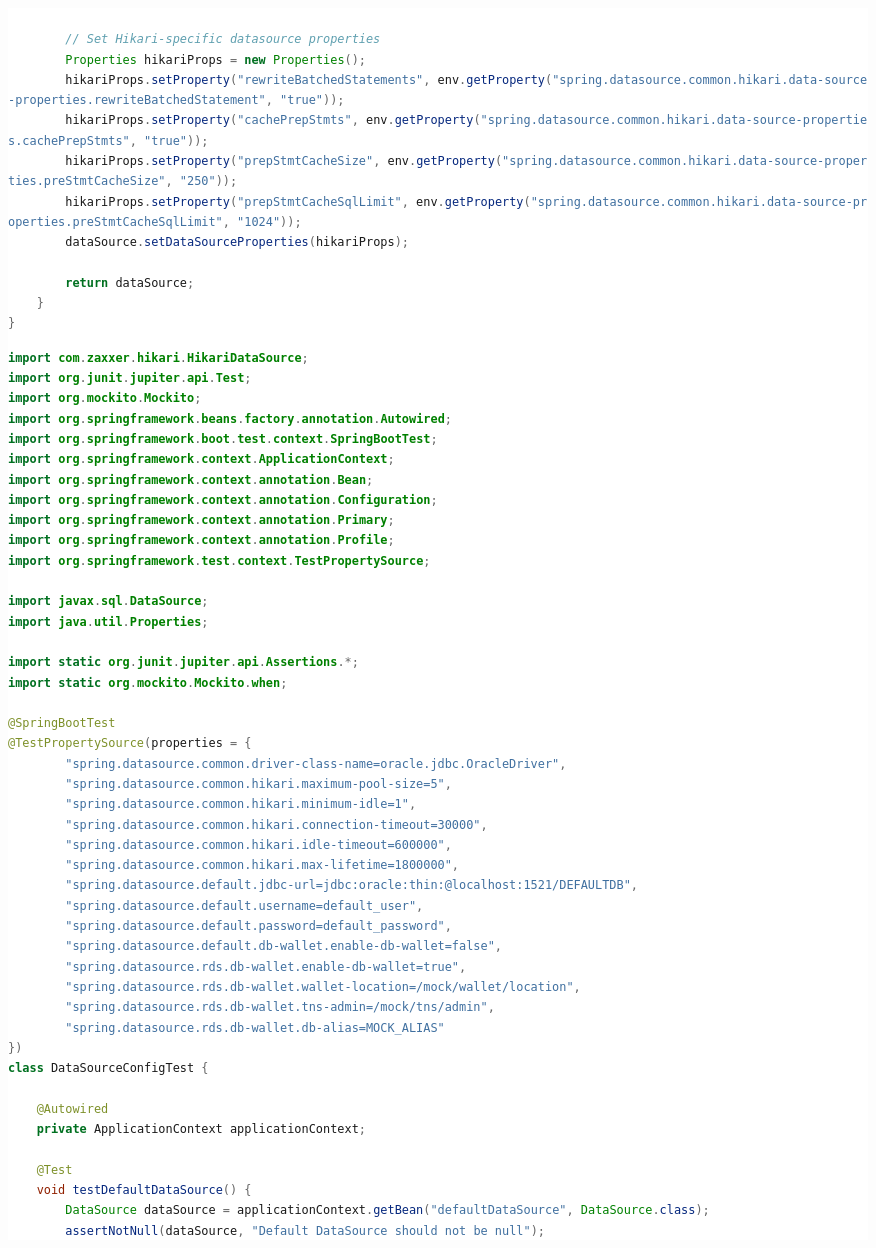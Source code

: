 ```java

        // Set Hikari-specific datasource properties
        Properties hikariProps = new Properties();
        hikariProps.setProperty("rewriteBatchedStatements", env.getProperty("spring.datasource.common.hikari.data-source-properties.rewriteBatchedStatement", "true"));
        hikariProps.setProperty("cachePrepStmts", env.getProperty("spring.datasource.common.hikari.data-source-properties.cachePrepStmts", "true"));
        hikariProps.setProperty("prepStmtCacheSize", env.getProperty("spring.datasource.common.hikari.data-source-properties.preStmtCacheSize", "250"));
        hikariProps.setProperty("prepStmtCacheSqlLimit", env.getProperty("spring.datasource.common.hikari.data-source-properties.preStmtCacheSqlLimit", "1024"));
        dataSource.setDataSourceProperties(hikariProps);

        return dataSource;
    }
}
```

```java
import com.zaxxer.hikari.HikariDataSource;
import org.junit.jupiter.api.Test;
import org.mockito.Mockito;
import org.springframework.beans.factory.annotation.Autowired;
import org.springframework.boot.test.context.SpringBootTest;
import org.springframework.context.ApplicationContext;
import org.springframework.context.annotation.Bean;
import org.springframework.context.annotation.Configuration;
import org.springframework.context.annotation.Primary;
import org.springframework.context.annotation.Profile;
import org.springframework.test.context.TestPropertySource;

import javax.sql.DataSource;
import java.util.Properties;

import static org.junit.jupiter.api.Assertions.*;
import static org.mockito.Mockito.when;

@SpringBootTest
@TestPropertySource(properties = {
        "spring.datasource.common.driver-class-name=oracle.jdbc.OracleDriver",
        "spring.datasource.common.hikari.maximum-pool-size=5",
        "spring.datasource.common.hikari.minimum-idle=1",
        "spring.datasource.common.hikari.connection-timeout=30000",
        "spring.datasource.common.hikari.idle-timeout=600000",
        "spring.datasource.common.hikari.max-lifetime=1800000",
        "spring.datasource.default.jdbc-url=jdbc:oracle:thin:@localhost:1521/DEFAULTDB",
        "spring.datasource.default.username=default_user",
        "spring.datasource.default.password=default_password",
        "spring.datasource.default.db-wallet.enable-db-wallet=false",
        "spring.datasource.rds.db-wallet.enable-db-wallet=true",
        "spring.datasource.rds.db-wallet.wallet-location=/mock/wallet/location",
        "spring.datasource.rds.db-wallet.tns-admin=/mock/tns/admin",
        "spring.datasource.rds.db-wallet.db-alias=MOCK_ALIAS"
})
class DataSourceConfigTest {

    @Autowired
    private ApplicationContext applicationContext;

    @Test
    void testDefaultDataSource() {
        DataSource dataSource = applicationContext.getBean("defaultDataSource", DataSource.class);
        assertNotNull(dataSource, "Default DataSource should not be null");
```
